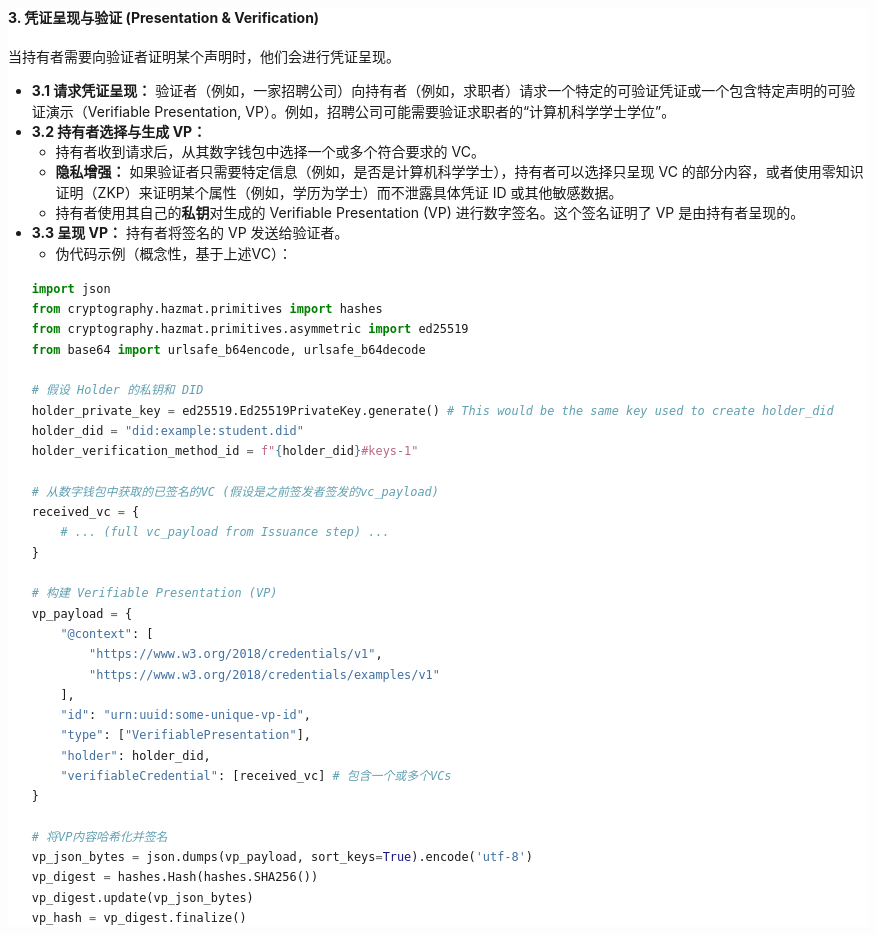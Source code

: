 #### 3. 凭证呈现与验证 (Presentation & Verification)

当持有者需要向验证者证明某个声明时，他们会进行凭证呈现。

*   **3.1 请求凭证呈现：** 验证者（例如，一家招聘公司）向持有者（例如，求职者）请求一个特定的可验证凭证或一个包含特定声明的可验证演示（Verifiable Presentation, VP）。例如，招聘公司可能需要验证求职者的“计算机科学学士学位”。
*   **3.2 持有者选择与生成 VP：**
    *   持有者收到请求后，从其数字钱包中选择一个或多个符合要求的 VC。
    *   **隐私增强：** 如果验证者只需要特定信息（例如，是否是计算机科学学士），持有者可以选择只呈现 VC 的部分内容，或者使用零知识证明（ZKP）来证明某个属性（例如，学历为学士）而不泄露具体凭证 ID 或其他敏感数据。
    *   持有者使用其自己的**私钥**对生成的 Verifiable Presentation (VP) 进行数字签名。这个签名证明了 VP 是由持有者呈现的。
*   **3.3 呈现 VP：** 持有者将签名的 VP 发送给验证者。
    *   伪代码示例（概念性，基于上述VC）：
    ```python
    import json
    from cryptography.hazmat.primitives import hashes
    from cryptography.hazmat.primitives.asymmetric import ed25519
    from base64 import urlsafe_b64encode, urlsafe_b64decode

    # 假设 Holder 的私钥和 DID
    holder_private_key = ed25519.Ed25519PrivateKey.generate() # This would be the same key used to create holder_did
    holder_did = "did:example:student.did"
    holder_verification_method_id = f"{holder_did}#keys-1"

    # 从数字钱包中获取的已签名的VC (假设是之前签发者签发的vc_payload)
    received_vc = {
        # ... (full vc_payload from Issuance step) ...
    }

    # 构建 Verifiable Presentation (VP)
    vp_payload = {
        "@context": [
            "https://www.w3.org/2018/credentials/v1",
            "https://www.w3.org/2018/credentials/examples/v1"
        ],
        "id": "urn:uuid:some-unique-vp-id",
        "type": ["VerifiablePresentation"],
        "holder": holder_did,
        "verifiableCredential": [received_vc] # 包含一个或多个VCs
    }

    # 将VP内容哈希化并签名
    vp_json_bytes = json.dumps(vp_payload, sort_keys=True).encode('utf-8')
    vp_digest = hashes.Hash(hashes.SHA256())
    vp_digest.update(vp_json_bytes)
    vp_hash = vp_digest.finalize()
